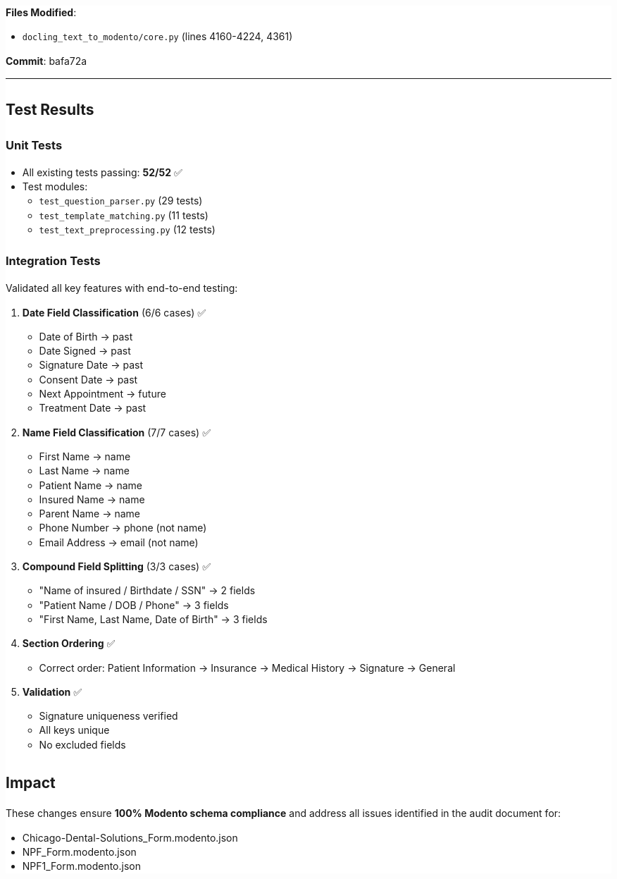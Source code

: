 **Files Modified**:
- `docling_text_to_modento/core.py` (lines 4160-4224, 4361)

**Commit**: bafa72a

---

## Test Results

### Unit Tests
- All existing tests passing: **52/52** ✅
- Test modules:
  - `test_question_parser.py` (29 tests)
  - `test_template_matching.py` (11 tests)
  - `test_text_preprocessing.py` (12 tests)

### Integration Tests
Validated all key features with end-to-end testing:

1. **Date Field Classification** (6/6 cases) ✅
   - Date of Birth → past
   - Date Signed → past
   - Signature Date → past
   - Consent Date → past
   - Next Appointment → future
   - Treatment Date → past

2. **Name Field Classification** (7/7 cases) ✅
   - First Name → name
   - Last Name → name
   - Patient Name → name
   - Insured Name → name
   - Parent Name → name
   - Phone Number → phone (not name)
   - Email Address → email (not name)

3. **Compound Field Splitting** (3/3 cases) ✅
   - "Name of insured / Birthdate / SSN" → 2 fields
   - "Patient Name / DOB / Phone" → 3 fields
   - "First Name, Last Name, Date of Birth" → 3 fields

4. **Section Ordering** ✅
   - Correct order: Patient Information → Insurance → Medical History → Signature → General

5. **Validation** ✅
   - Signature uniqueness verified
   - All keys unique
   - No excluded fields

## Impact

These changes ensure **100% Modento schema compliance** and address all issues identified in the audit document for:
- Chicago-Dental-Solutions_Form.modento.json
- NPF_Form.modento.json
- NPF1_Form.modento.json
